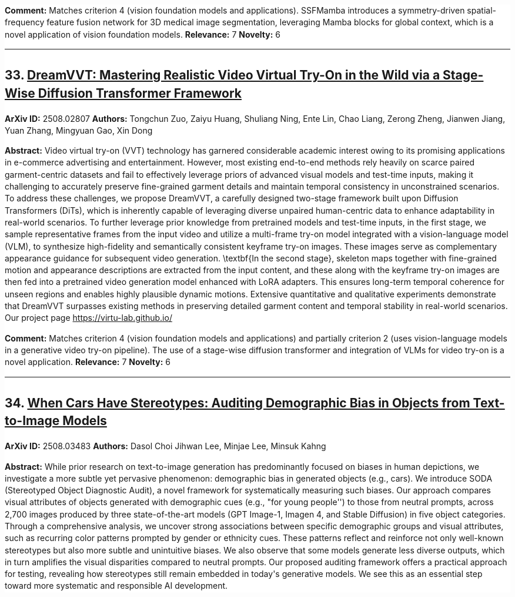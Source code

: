**Comment:** Matches criterion 4 (vision foundation models and applications). SSFMamba introduces a symmetry-driven spatial-frequency feature fusion network for 3D medical image segmentation, leveraging Mamba blocks for global context, which is a novel application of vision foundation models.
**Relevance:** 7
**Novelty:** 6

---

## 33. [DreamVVT: Mastering Realistic Video Virtual Try-On in the Wild via a Stage-Wise Diffusion Transformer Framework](https://arxiv.org/abs/2508.02807) <a id="link33"></a>
**ArXiv ID:** 2508.02807
**Authors:** Tongchun Zuo, Zaiyu Huang, Shuliang Ning, Ente Lin, Chao Liang, Zerong Zheng, Jianwen Jiang, Yuan Zhang, Mingyuan Gao, Xin Dong

**Abstract:**  Video virtual try-on (VVT) technology has garnered considerable academic interest owing to its promising applications in e-commerce advertising and entertainment. However, most existing end-to-end methods rely heavily on scarce paired garment-centric datasets and fail to effectively leverage priors of advanced visual models and test-time inputs, making it challenging to accurately preserve fine-grained garment details and maintain temporal consistency in unconstrained scenarios. To address these challenges, we propose DreamVVT, a carefully designed two-stage framework built upon Diffusion Transformers (DiTs), which is inherently capable of leveraging diverse unpaired human-centric data to enhance adaptability in real-world scenarios. To further leverage prior knowledge from pretrained models and test-time inputs, in the first stage, we sample representative frames from the input video and utilize a multi-frame try-on model integrated with a vision-language model (VLM), to synthesize high-fidelity and semantically consistent keyframe try-on images. These images serve as complementary appearance guidance for subsequent video generation. \textbf{In the second stage}, skeleton maps together with fine-grained motion and appearance descriptions are extracted from the input content, and these along with the keyframe try-on images are then fed into a pretrained video generation model enhanced with LoRA adapters. This ensures long-term temporal coherence for unseen regions and enables highly plausible dynamic motions. Extensive quantitative and qualitative experiments demonstrate that DreamVVT surpasses existing methods in preserving detailed garment content and temporal stability in real-world scenarios. Our project page https://virtu-lab.github.io/

**Comment:** Matches criterion 4 (vision foundation models and applications) and partially criterion 2 (uses vision-language models in a generative video try-on pipeline). The use of a stage-wise diffusion transformer and integration of VLMs for video try-on is a novel application.
**Relevance:** 7
**Novelty:** 6

---

## 34. [When Cars Have Stereotypes: Auditing Demographic Bias in Objects from Text-to-Image Models](https://arxiv.org/abs/2508.03483) <a id="link34"></a>
**ArXiv ID:** 2508.03483
**Authors:** Dasol Choi Jihwan Lee, Minjae Lee, Minsuk Kahng

**Abstract:**  While prior research on text-to-image generation has predominantly focused on biases in human depictions, we investigate a more subtle yet pervasive phenomenon: demographic bias in generated objects (e.g., cars). We introduce SODA (Stereotyped Object Diagnostic Audit), a novel framework for systematically measuring such biases. Our approach compares visual attributes of objects generated with demographic cues (e.g., "for young people'') to those from neutral prompts, across 2,700 images produced by three state-of-the-art models (GPT Image-1, Imagen 4, and Stable Diffusion) in five object categories. Through a comprehensive analysis, we uncover strong associations between specific demographic groups and visual attributes, such as recurring color patterns prompted by gender or ethnicity cues. These patterns reflect and reinforce not only well-known stereotypes but also more subtle and unintuitive biases. We also observe that some models generate less diverse outputs, which in turn amplifies the visual disparities compared to neutral prompts. Our proposed auditing framework offers a practical approach for testing, revealing how stereotypes still remain embedded in today's generative models. We see this as an essential step toward more systematic and responsible AI development.
